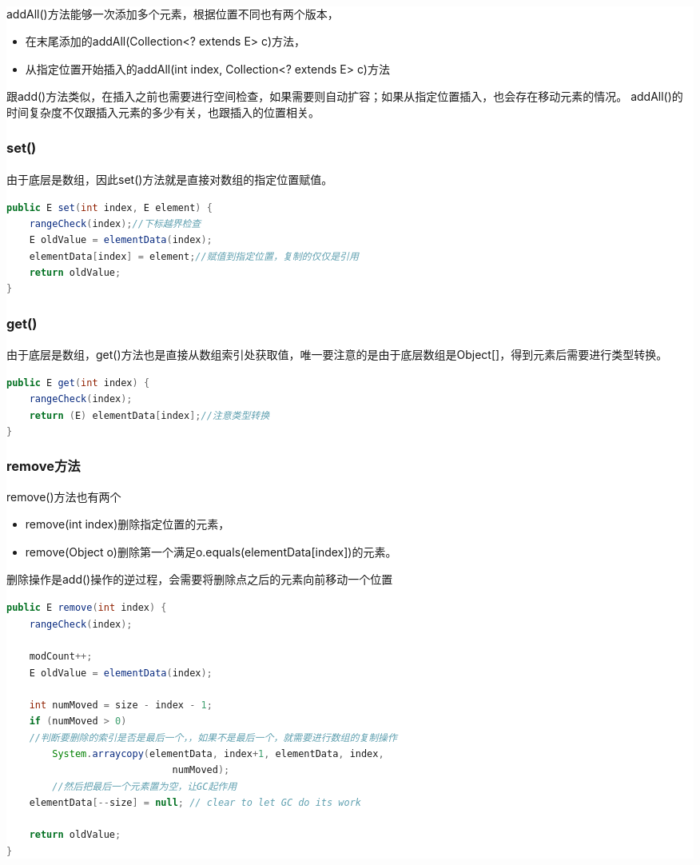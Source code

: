 addAll()方法能够一次添加多个元素，根据位置不同也有两个版本，

- 在末尾添加的addAll(Collection<? extends E> c)方法，

- 从指定位置开始插入的addAll(int index, Collection<? extends E> c)方法

跟add()方法类似，在插入之前也需要进行空间检查，如果需要则自动扩容；如果从指定位置插入，也会存在移动元素的情况。 addAll()的时间复杂度不仅跟插入元素的多少有关，也跟插入的位置相关。

### set()

由于底层是数组，因此set()方法就是直接对数组的指定位置赋值。

```java
public E set(int index, E element) {
    rangeCheck(index);//下标越界检查
    E oldValue = elementData(index);
    elementData[index] = element;//赋值到指定位置，复制的仅仅是引用
    return oldValue;
}
```



### get()

由于底层是数组，get()方法也是直接从数组索引处获取值，唯一要注意的是由于底层数组是Object[]，得到元素后需要进行类型转换。

```java
public E get(int index) {
    rangeCheck(index);
    return (E) elementData[index];//注意类型转换
}
```



### remove方法

remove()方法也有两个

- remove(int index)删除指定位置的元素，

- remove(Object o)删除第一个满足o.equals(elementData[index])的元素。

删除操作是add()操作的逆过程，会需要将删除点之后的元素向前移动一个位置

```java
public E remove(int index) {
    rangeCheck(index);

    modCount++;
    E oldValue = elementData(index);

    int numMoved = size - index - 1;
    if (numMoved > 0)
    //判断要删除的索引是否是最后一个，，如果不是最后一个，就需要进行数组的复制操作
        System.arraycopy(elementData, index+1, elementData, index,
                             numMoved);
        //然后把最后一个元素置为空，让GC起作用
    elementData[--size] = null; // clear to let GC do its work

    return oldValue;
}
```
